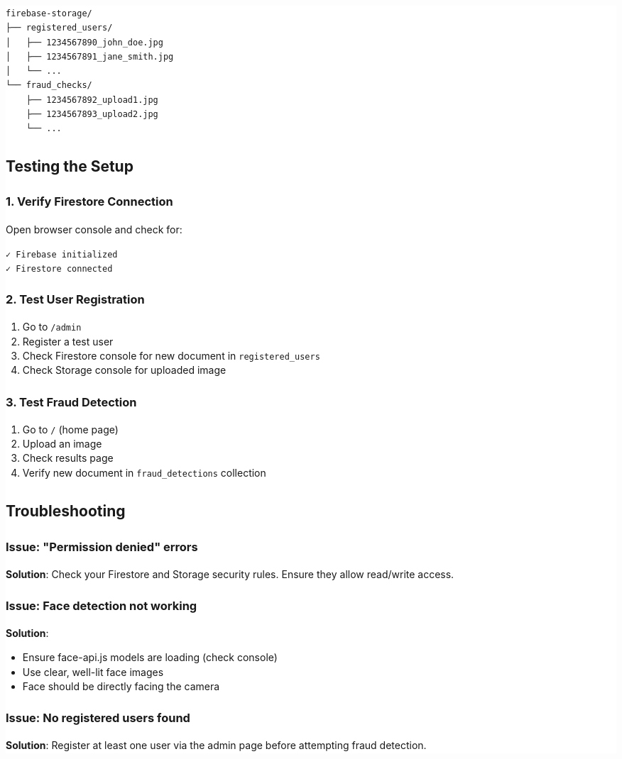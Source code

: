 ```
firebase-storage/
├── registered_users/
│   ├── 1234567890_john_doe.jpg
│   ├── 1234567891_jane_smith.jpg
│   └── ...
└── fraud_checks/
    ├── 1234567892_upload1.jpg
    ├── 1234567893_upload2.jpg
    └── ...
```

## Testing the Setup

### 1. Verify Firestore Connection

Open browser console and check for:
```
✓ Firebase initialized
✓ Firestore connected
```

### 2. Test User Registration

1. Go to `/admin`
2. Register a test user
3. Check Firestore console for new document in `registered_users`
4. Check Storage console for uploaded image

### 3. Test Fraud Detection

1. Go to `/` (home page)
2. Upload an image
3. Check results page
4. Verify new document in `fraud_detections` collection

## Troubleshooting

### Issue: "Permission denied" errors

**Solution**: Check your Firestore and Storage security rules. Ensure they allow read/write access.

### Issue: Face detection not working

**Solution**: 
- Ensure face-api.js models are loading (check console)
- Use clear, well-lit face images
- Face should be directly facing the camera

### Issue: No registered users found

**Solution**: Register at least one user via the admin page before attempting fraud detection.
